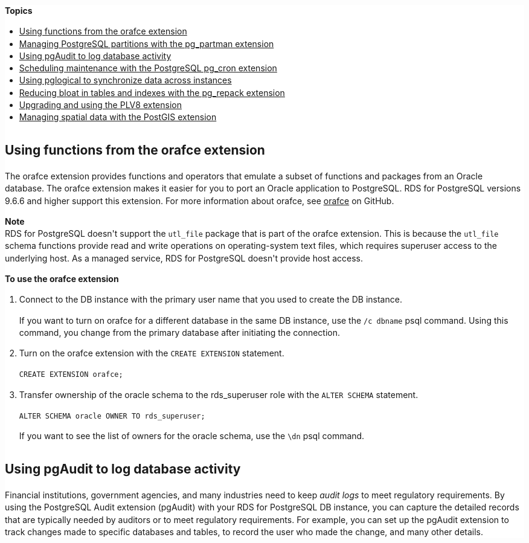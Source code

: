 **Topics**
+ [Using functions from the orafce extension](#Appendix.PostgreSQL.CommonDBATasks.orafce)
+ [Managing PostgreSQL partitions with the pg\_partman extension](PostgreSQL_Partitions.md)
+ [Using pgAudit to log database activity](#Appendix.PostgreSQL.CommonDBATasks.pgaudit)
+ [Scheduling maintenance with the PostgreSQL pg\_cron extension](PostgreSQL_pg_cron.md)
+ [Using pglogical to synchronize data across instances](#Appendix.PostgreSQL.CommonDBATasks.pglogical)
+ [Reducing bloat in tables and indexes with the pg\_repack extension](#Appendix.PostgreSQL.CommonDBATasks.pg_repack)
+ [Upgrading and using the PLV8 extension](#PostgreSQL.Concepts.General.UpgradingPLv8)
+ [Managing spatial data with the PostGIS extension](Appendix.PostgreSQL.CommonDBATasks.PostGIS.md)

## Using functions from the orafce extension<a name="Appendix.PostgreSQL.CommonDBATasks.orafce"></a>

The orafce extension provides functions and operators that emulate a subset of functions and packages from an Oracle database\. The orafce extension makes it easier for you to port an Oracle application to PostgreSQL\. RDS for PostgreSQL versions 9\.6\.6 and higher support this extension\. For more information about orafce, see [orafce](https://github.com/orafce/orafce) on GitHub\.

**Note**  
RDS for PostgreSQL doesn't support the `utl_file` package that is part of the orafce extension\. This is because the `utl_file` schema functions provide read and write operations on operating\-system text files, which requires superuser access to the underlying host\. As a managed service, RDS for PostgreSQL doesn't provide host access\.

**To use the orafce extension**

1. Connect to the DB instance with the primary user name that you used to create the DB instance\. 

   If you want to turn on orafce for a different database in the same DB instance, use the `/c dbname` psql command\. Using this command, you change from the primary database after initiating the connection\.

1. Turn on the orafce extension with the `CREATE EXTENSION` statement\.

   ```
   CREATE EXTENSION orafce;
   ```

1. Transfer ownership of the oracle schema to the rds\_superuser role with the `ALTER SCHEMA` statement\.

   ```
   ALTER SCHEMA oracle OWNER TO rds_superuser;
   ```

   If you want to see the list of owners for the oracle schema, use the `\dn` psql command\.

## Using pgAudit to log database activity<a name="Appendix.PostgreSQL.CommonDBATasks.pgaudit"></a>

Financial institutions, government agencies, and many industries need to keep *audit logs* to meet regulatory requirements\. By using the PostgreSQL Audit extension \(pgAudit\) with your RDS for PostgreSQL DB instance, you can capture the detailed records that are typically needed by auditors or to meet regulatory requirements\. For example, you can set up the pgAudit extension to track changes made to specific databases and tables, to record the user who made the change, and many other details\.
